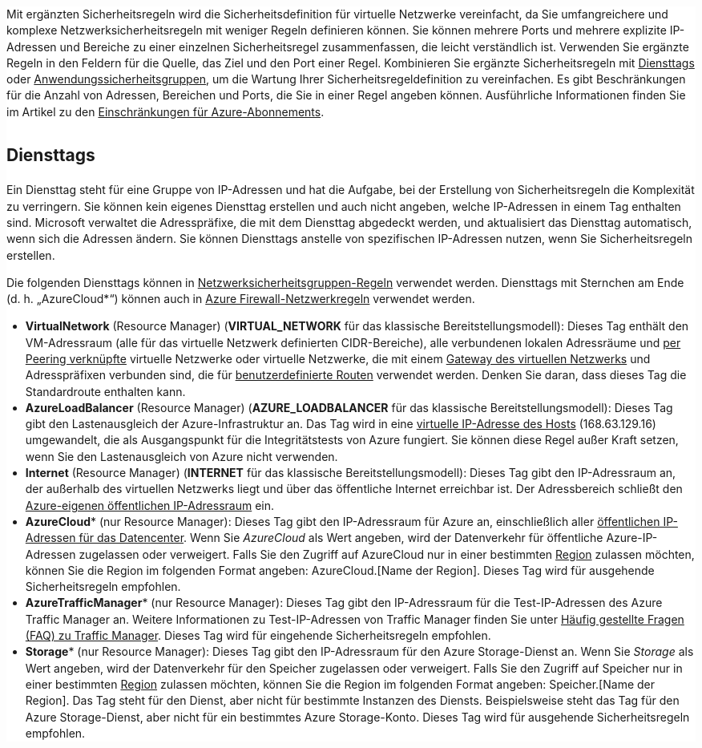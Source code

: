 Mit ergänzten Sicherheitsregeln wird die Sicherheitsdefinition für virtuelle Netzwerke vereinfacht, da Sie umfangreichere und komplexe Netzwerksicherheitsregeln mit weniger Regeln definieren können. Sie können mehrere Ports und mehrere explizite IP-Adressen und Bereiche zu einer einzelnen Sicherheitsregel zusammenfassen, die leicht verständlich ist. Verwenden Sie ergänzte Regeln in den Feldern für die Quelle, das Ziel und den Port einer Regel. Kombinieren Sie ergänzte Sicherheitsregeln mit [Diensttags](#service-tags) oder [Anwendungssicherheitsgruppen](#application-security-groups), um die Wartung Ihrer Sicherheitsregeldefinition zu vereinfachen. Es gibt Beschränkungen für die Anzahl von Adressen, Bereichen und Ports, die Sie in einer Regel angeben können. Ausführliche Informationen finden Sie im Artikel zu den [Einschränkungen für Azure-Abonnements](../azure-subscription-service-limits.md?toc=%2fazure%2fvirtual-network%2ftoc.json#azure-resource-manager-virtual-networking-limits).

## <a name="service-tags"></a>Diensttags

Ein Diensttag steht für eine Gruppe von IP-Adressen und hat die Aufgabe, bei der Erstellung von Sicherheitsregeln die Komplexität zu verringern. Sie können kein eigenes Diensttag erstellen und auch nicht angeben, welche IP-Adressen in einem Tag enthalten sind. Microsoft verwaltet die Adresspräfixe, die mit dem Diensttag abgedeckt werden, und aktualisiert das Diensttag automatisch, wenn sich die Adressen ändern. Sie können Diensttags anstelle von spezifischen IP-Adressen nutzen, wenn Sie Sicherheitsregeln erstellen. 

Die folgenden Diensttags können in [Netzwerksicherheitsgruppen-Regeln](https://docs.microsoft.com/azure/virtual-network/security-overview#security-rules) verwendet werden. Diensttags mit Sternchen am Ende (d. h. „AzureCloud*“) können auch in [Azure Firewall-Netzwerkregeln](https://docs.microsoft.com/azure/firewall/service-tags) verwendet werden. 

* **VirtualNetwork** (Resource Manager) (**VIRTUAL_NETWORK** für das klassische Bereitstellungsmodell): Dieses Tag enthält den VM-Adressraum (alle für das virtuelle Netzwerk definierten CIDR-Bereiche), alle verbundenen lokalen Adressräume und [per Peering verknüpfte](virtual-network-peering-overview.md) virtuelle Netzwerke oder virtuelle Netzwerke, die mit einem [Gateway des virtuellen Netzwerks](../vpn-gateway/vpn-gateway-about-vpngateways.md?toc=%2fazure%2fvirtual-network%2ftoc.json) und Adresspräfixen verbunden sind, die für [benutzerdefinierte Routen](virtual-networks-udr-overview.md) verwendet werden. Denken Sie daran, dass dieses Tag die Standardroute enthalten kann. 
* **AzureLoadBalancer** (Resource Manager) (**AZURE_LOADBALANCER** für das klassische Bereitstellungsmodell): Dieses Tag gibt den Lastenausgleich der Azure-Infrastruktur an. Das Tag wird in eine [virtuelle IP-Adresse des Hosts](security-overview.md#azure-platform-considerations) (168.63.129.16) umgewandelt, die als Ausgangspunkt für die Integritätstests von Azure fungiert. Sie können diese Regel außer Kraft setzen, wenn Sie den Lastenausgleich von Azure nicht verwenden.
* **Internet** (Resource Manager) (**INTERNET** für das klassische Bereitstellungsmodell): Dieses Tag gibt den IP-Adressraum an, der außerhalb des virtuellen Netzwerks liegt und über das öffentliche Internet erreichbar ist. Der Adressbereich schließt den [Azure-eigenen öffentlichen IP-Adressraum](https://www.microsoft.com/download/details.aspx?id=41653) ein.
* **AzureCloud*** (nur Resource Manager): Dieses Tag gibt den IP-Adressraum für Azure an, einschließlich aller [öffentlichen IP-Adressen für das Datencenter](https://www.microsoft.com/download/details.aspx?id=41653). Wenn Sie *AzureCloud* als Wert angeben, wird der Datenverkehr für öffentliche Azure-IP-Adressen zugelassen oder verweigert. Falls Sie den Zugriff auf AzureCloud nur in einer bestimmten [Region](https://azure.microsoft.com/regions) zulassen möchten, können Sie die Region im folgenden Format angeben: AzureCloud.[Name der Region]. Dieses Tag wird für ausgehende Sicherheitsregeln empfohlen. 
* **AzureTrafficManager*** (nur Resource Manager): Dieses Tag gibt den IP-Adressraum für die Test-IP-Adressen des Azure Traffic Manager an. Weitere Informationen zu Test-IP-Adressen von Traffic Manager finden Sie unter [Häufig gestellte Fragen (FAQ) zu Traffic Manager](https://docs.microsoft.com/azure/traffic-manager/traffic-manager-faqs). Dieses Tag wird für eingehende Sicherheitsregeln empfohlen.  
* **Storage*** (nur Resource Manager): Dieses Tag gibt den IP-Adressraum für den Azure Storage-Dienst an. Wenn Sie *Storage* als Wert angeben, wird der Datenverkehr für den Speicher zugelassen oder verweigert. Falls Sie den Zugriff auf Speicher nur in einer bestimmten [Region](https://azure.microsoft.com/regions) zulassen möchten, können Sie die Region im folgenden Format angeben: Speicher.[Name der Region]. Das Tag steht für den Dienst, aber nicht für bestimmte Instanzen des Diensts. Beispielsweise steht das Tag für den Azure Storage-Dienst, aber nicht für ein bestimmtes Azure Storage-Konto. Dieses Tag wird für ausgehende Sicherheitsregeln empfohlen. 